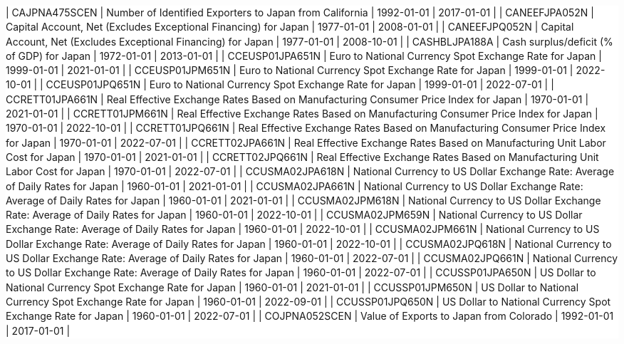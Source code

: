 | CAJPNA475SCEN       | Number of Identified Exporters to Japan from California                                                                                                                                       | 1992-01-01          | 2017-01-01        |
| CANEEFJPA052N       | Capital Account, Net (Excludes Exceptional Financing) for Japan                                                                                                                               | 1977-01-01          | 2008-01-01        |
| CANEEFJPQ052N       | Capital Account, Net (Excludes Exceptional Financing) for Japan                                                                                                                               | 1977-01-01          | 2008-10-01        |
| CASHBLJPA188A       | Cash surplus/deficit (% of GDP) for Japan                                                                                                                                                     | 1972-01-01          | 2013-01-01        |
| CCEUSP01JPA651N     | Euro to National Currency Spot Exchange Rate for Japan                                                                                                                                        | 1999-01-01          | 2021-01-01        |
| CCEUSP01JPM651N     | Euro to National Currency Spot Exchange Rate for Japan                                                                                                                                        | 1999-01-01          | 2022-10-01        |
| CCEUSP01JPQ651N     | Euro to National Currency Spot Exchange Rate for Japan                                                                                                                                        | 1999-01-01          | 2022-07-01        |
| CCRETT01JPA661N     | Real Effective Exchange Rates Based on Manufacturing Consumer Price Index for Japan                                                                                                           | 1970-01-01          | 2021-01-01        |
| CCRETT01JPM661N     | Real Effective Exchange Rates Based on Manufacturing Consumer Price Index for Japan                                                                                                           | 1970-01-01          | 2022-10-01        |
| CCRETT01JPQ661N     | Real Effective Exchange Rates Based on Manufacturing Consumer Price Index for Japan                                                                                                           | 1970-01-01          | 2022-07-01        |
| CCRETT02JPA661N     | Real Effective Exchange Rates Based on Manufacturing Unit Labor Cost for Japan                                                                                                                | 1970-01-01          | 2021-01-01        |
| CCRETT02JPQ661N     | Real Effective Exchange Rates Based on Manufacturing Unit Labor Cost for Japan                                                                                                                | 1970-01-01          | 2022-07-01        |
| CCUSMA02JPA618N     | National Currency to US Dollar Exchange Rate: Average of Daily Rates for Japan                                                                                                                | 1960-01-01          | 2021-01-01        |
| CCUSMA02JPA661N     | National Currency to US Dollar Exchange Rate: Average of Daily Rates for Japan                                                                                                                | 1960-01-01          | 2021-01-01        |
| CCUSMA02JPM618N     | National Currency to US Dollar Exchange Rate: Average of Daily Rates for Japan                                                                                                                | 1960-01-01          | 2022-10-01        |
| CCUSMA02JPM659N     | National Currency to US Dollar Exchange Rate: Average of Daily Rates for Japan                                                                                                                | 1960-01-01          | 2022-10-01        |
| CCUSMA02JPM661N     | National Currency to US Dollar Exchange Rate: Average of Daily Rates for Japan                                                                                                                | 1960-01-01          | 2022-10-01        |
| CCUSMA02JPQ618N     | National Currency to US Dollar Exchange Rate: Average of Daily Rates for Japan                                                                                                                | 1960-01-01          | 2022-07-01        |
| CCUSMA02JPQ661N     | National Currency to US Dollar Exchange Rate: Average of Daily Rates for Japan                                                                                                                | 1960-01-01          | 2022-07-01        |
| CCUSSP01JPA650N     | US Dollar to National Currency Spot Exchange Rate for Japan                                                                                                                                   | 1960-01-01          | 2021-01-01        |
| CCUSSP01JPM650N     | US Dollar to National Currency Spot Exchange Rate for Japan                                                                                                                                   | 1960-01-01          | 2022-09-01        |
| CCUSSP01JPQ650N     | US Dollar to National Currency Spot Exchange Rate for Japan                                                                                                                                   | 1960-01-01          | 2022-07-01        |
| COJPNA052SCEN       | Value of Exports to Japan from Colorado                                                                                                                                                       | 1992-01-01          | 2017-01-01        |